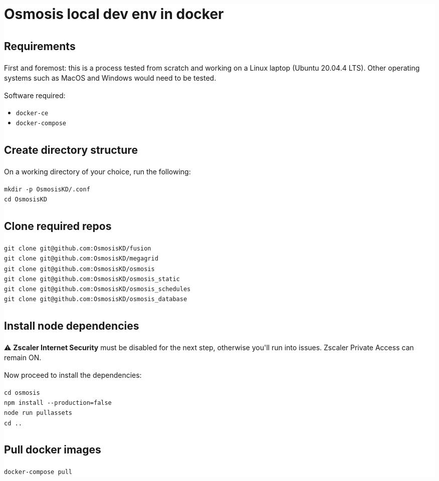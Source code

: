 

# Osmosis local dev env in docker

## Requirements

First and foremost: this is a process tested from scratch and working on a Linux laptop (Ubuntu 20.04.4 LTS).
Other operating systems such as MacOS and Windows would need to be tested.

Software required:

- `docker-ce`
- `docker-compose`

## Create directory structure

On a working directory of your choice, run the following:

```
mkdir -p OsmosisKD/.conf
cd OsmosisKD
```

## Clone required repos

```
git clone git@github.com:OsmosisKD/fusion
git clone git@github.com:OsmosisKD/megagrid
git clone git@github.com:OsmosisKD/osmosis
git clone git@github.com:OsmosisKD/osmosis_static
git clone git@github.com:OsmosisKD/osmosis_schedules
git clone git@github.com:OsmosisKD/osmosis_database
```

## Install node dependencies

:warning: **Zscaler Internet Security** must be disabled for the next step, otherwise you'll run into issues.
Zscaler Private Access can remain ON.

Now proceed to install the dependencies:

```
cd osmosis
npm install --production=false
node run pullassets
cd ..
```

## Pull docker images

`docker-compose pull`
